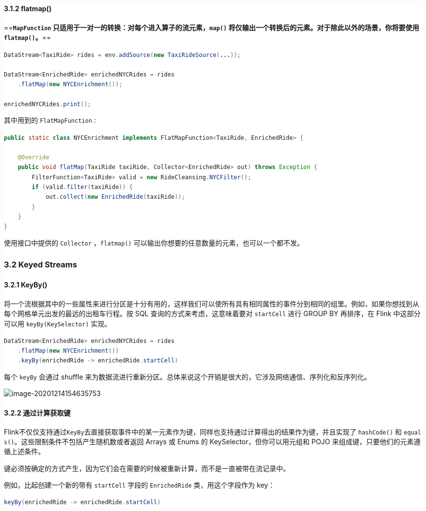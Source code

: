#### 3.1.2 flatmap()

==**`MapFunction` 只适用于一对一的转换：对每个进入算子的流元素，`map()` 将仅输出一个转换后的元素。对于除此以外的场景，你将要使用 `flatmap()`。**==

```java
DataStream<TaxiRide> rides = env.addSource(new TaxiRideSource(...));

DataStream<EnrichedRide> enrichedNYCRides = rides
    .flatMap(new NYCEnrichment());

enrichedNYCRides.print();
```

其中用到的 `FlatMapFunction` :

```java
public static class NYCEnrichment implements FlatMapFunction<TaxiRide, EnrichedRide> {

    @Override
    public void flatMap(TaxiRide taxiRide, Collector<EnrichedRide> out) throws Exception {
        FilterFunction<TaxiRide> valid = new RideCleansing.NYCFilter();
        if (valid.filter(taxiRide)) {
            out.collect(new EnrichedRide(taxiRide));
        }
    }
}
```

使用接口中提供的 `Collector` ，`flatmap()` 可以输出你想要的任意数量的元素，也可以一个都不发。

### 3.2 Keyed Streams

#### 3.2.1 KeyBy()

将一个流根据其中的一些属性来进行分区是十分有用的，这样我们可以使所有具有相同属性的事件分到相同的组里。例如，如果你想找到从每个网格单元出发的最远的出租车行程。按 SQL 查询的方式来考虑，这意味着要对 `startCell` 进行 GROUP BY 再排序，在 Flink 中这部分可以用 `keyBy(KeySelector)` 实现。

```java
DataStream<EnrichedRide> enrichedNYCRides = rides
    .flatMap(new NYCEnrichment())
    .keyBy(enrichedRide -> enrichedRide.startCell)
```

每个 `keyBy` 会通过 shuffle 来为数据流进行重新分区。总体来说这个开销是很大的，它涉及网络通信、序列化和反序列化。

![image-20201214154635753](../../images/Flink/image-20201214154635753.png)

#### 3.2.2 通过计算获取键

Flink不仅仅支持通过`KeyBy`去直接获取事件中的某一元素作为键，同样也支持通过计算得出的结果作为键，并且实现了 `hashCode()` 和 `equals()`。这些限制条件不包括产生随机数或者返回 Arrays 或 Enums 的 KeySelector，但你可以用元组和 POJO 来组成键，只要他们的元素遵循上述条件。

键必须按确定的方式产生，因为它们会在需要的时候被重新计算，而不是一直被带在流记录中。

例如，比起创建一个新的带有 `startCell` 字段的 `EnrichedRide` 类，用这个字段作为 key：

```java
keyBy(enrichedRide -> enrichedRide.startCell)
```

